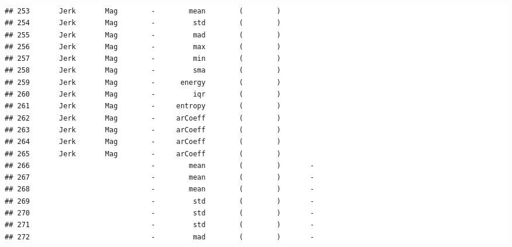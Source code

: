     ## 253       Jerk       Mag        -        mean        (        )        
    ## 254       Jerk       Mag        -         std        (        )        
    ## 255       Jerk       Mag        -         mad        (        )        
    ## 256       Jerk       Mag        -         max        (        )        
    ## 257       Jerk       Mag        -         min        (        )        
    ## 258       Jerk       Mag        -         sma        (        )        
    ## 259       Jerk       Mag        -      energy        (        )        
    ## 260       Jerk       Mag        -         iqr        (        )        
    ## 261       Jerk       Mag        -     entropy        (        )        
    ## 262       Jerk       Mag        -     arCoeff        (        )        
    ## 263       Jerk       Mag        -     arCoeff        (        )        
    ## 264       Jerk       Mag        -     arCoeff        (        )        
    ## 265       Jerk       Mag        -     arCoeff        (        )        
    ## 266                             -        mean        (        )       -
    ## 267                             -        mean        (        )       -
    ## 268                             -        mean        (        )       -
    ## 269                             -         std        (        )       -
    ## 270                             -         std        (        )       -
    ## 271                             -         std        (        )       -
    ## 272                             -         mad        (        )       -